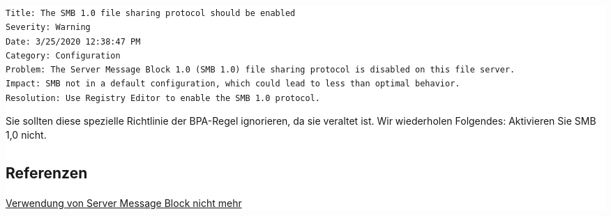     Title: The SMB 1.0 file sharing protocol should be enabled
    Severity: Warning
    Date: 3/25/2020 12:38:47 PM
    Category: Configuration
    Problem: The Server Message Block 1.0 (SMB 1.0) file sharing protocol is disabled on this file server.
    Impact: SMB not in a default configuration, which could lead to less than optimal behavior.
    Resolution: Use Registry Editor to enable the SMB 1.0 protocol.

Sie sollten diese spezielle Richtlinie der BPA-Regel ignorieren, da sie veraltet ist. Wir wiederholen Folgendes: Aktivieren Sie SMB 1,0 nicht.

## <a name="references"></a>Referenzen

[Verwendung von Server Message Block nicht mehr](https://aka.ms/stopusingsmb1)
